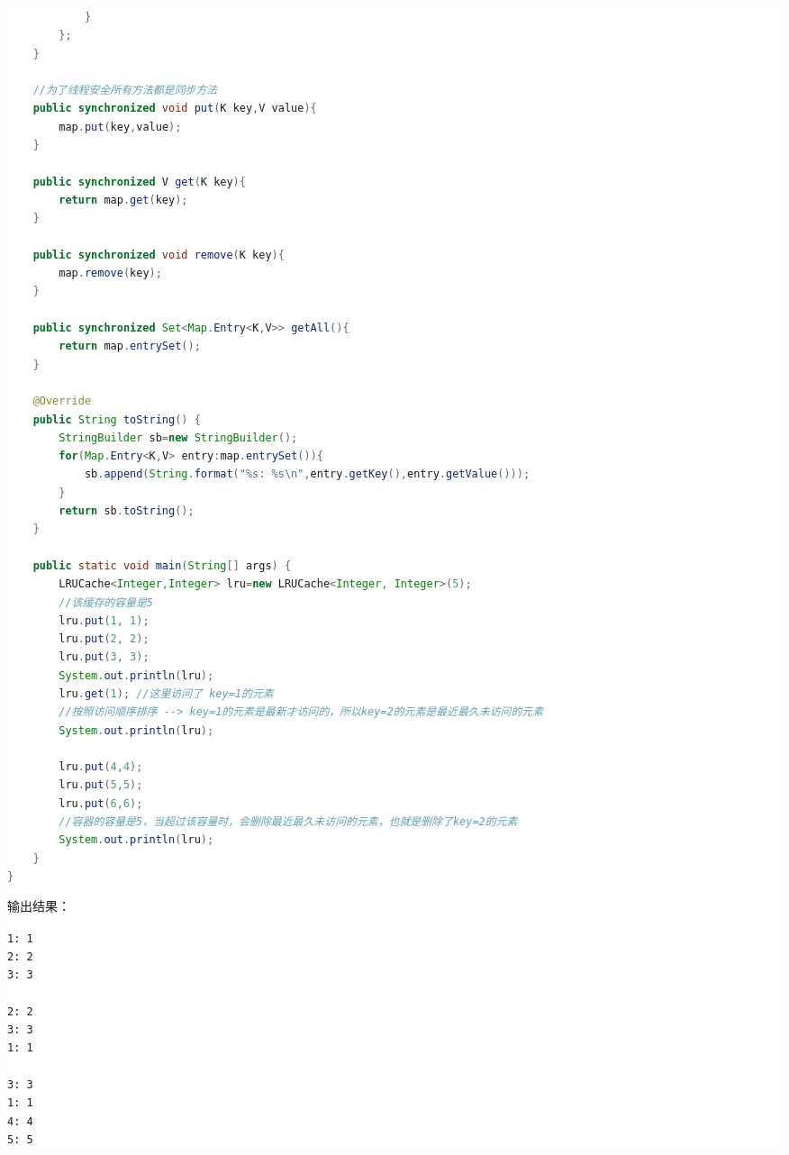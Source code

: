 ```java
            }
        };
    }

    //为了线程安全所有方法都是同步方法
    public synchronized void put(K key,V value){
        map.put(key,value);
    }

    public synchronized V get(K key){
        return map.get(key);
    }

    public synchronized void remove(K key){
        map.remove(key);
    }

    public synchronized Set<Map.Entry<K,V>> getAll(){
        return map.entrySet();
    }

    @Override
    public String toString() {
        StringBuilder sb=new StringBuilder();
        for(Map.Entry<K,V> entry:map.entrySet()){
            sb.append(String.format("%s: %s\n",entry.getKey(),entry.getValue()));
        }
        return sb.toString();
    }

    public static void main(String[] args) {
        LRUCache<Integer,Integer> lru=new LRUCache<Integer, Integer>(5); 
        //该缓存的容量是5
        lru.put(1, 1);
        lru.put(2, 2);
        lru.put(3, 3);
        System.out.println(lru);
        lru.get(1); //这里访问了 key=1的元素
        //按照访问顺序排序 --> key=1的元素是最新才访问的，所以key=2的元素是最近最久未访问的元素
        System.out.println(lru);

        lru.put(4,4);
        lru.put(5,5);
        lru.put(6,6);
        //容器的容量是5，当超过该容量时，会删除最近最久未访问的元素，也就是删除了key=2的元素
        System.out.println(lru);
    }
}
```

输出结果：
```html
1: 1
2: 2
3: 3

2: 2
3: 3
1: 1

3: 3
1: 1
4: 4
5: 5
```